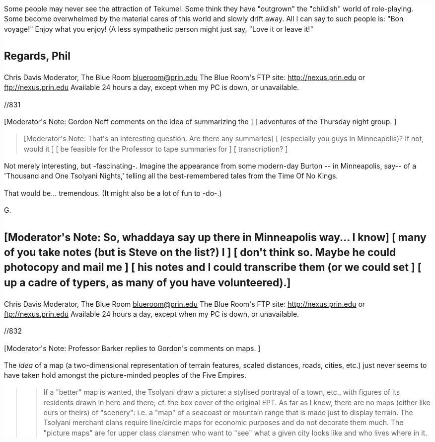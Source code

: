 Some people may never see the attraction of Tekumel. Some think they have
"outgrown" the "childish" world of role-playing. Some become overwhelmed by
the material cares of this world and slowly drift away. All I can say to
such people is: "Bon voyage!" Enjoy what you enjoy! (A less sympathetic
person might just say, "Love it or leave it!"

Regards,
Phil
-----
Chris Davis      Moderator, The Blue Room        blueroom@prin.edu
The Blue Room's FTP site:  http://nexus.prin.edu or  ftp://nexus.prin.edu
Available 24 hours a day, except when my PC is down, or unavailable.

//831

[Moderator's Note:  Gordon Neff comments on the idea of summarizing the     ]
[                   adventures of the Thursday night group.                 ]

>[Moderator's Note:  That's an interesting question.  Are there any summaries]
>[                   (especially you guys in Minneapolis)?  If not, would it ]
>[                   be feasible for the Professor to tape summaries for     ]
>[                   transcription?                                          ]


Not merely interesting, but -fascinating-. Imagine the appearance
from some modern-day Burton -- in Minneapolis, say-- of a 'Thousand and One
Tsolyani Nights,' telling all the best-remembered tales from the Time Of No
Kings.

That would be... tremendous. (It might also be a lot of fun to -do-.)

G.

[Moderator's Note:  So, whaddaya say up there in Minneapolis way...  I know]
[                   many of you take notes (but is Steve on the list?)  I  ]
[                   don't think so.  Maybe he could photocopy and mail me  ]
[                   his notes and I could transcribe them (or we could set ]
[                   up a cadre of typers, as many of you have volunteered).]
-----
Chris Davis      Moderator, The Blue Room        blueroom@prin.edu
The Blue Room's FTP site:  http://nexus.prin.edu or  ftp://nexus.prin.edu
Available 24 hours a day, except when my PC is down, or unavailable.

//832

[Moderator's Note:  Professor Barker replies to Gordon's comments on maps.  ]

The *idea* of a map (a two-dimensional representation of terrain features,
scaled distances, roads, cities, etc.) just never seems to have taken hold
amongst the picture-minded peoples of the Five Empires.

>>If a "better" map is wanted, the Tsolyani draw a picture: a stylised
>>portrayal of a town, etc., with figures of its residents drawn in here and
>>there; cf. the box cover of the original EPT. As far as I know, there are
>>no maps (either like ours or theirs) of "scenery": i.e. a "map" of a
>>seacoast or mountain range that is made just to display terrain. The
>>Tsolyani merchant clans require line/circle maps for economic purposes and
>>do not decorate them much. The "picture maps" are for upper class clansmen
>>who want to "see" what a given city looks like and who lives where in it.
